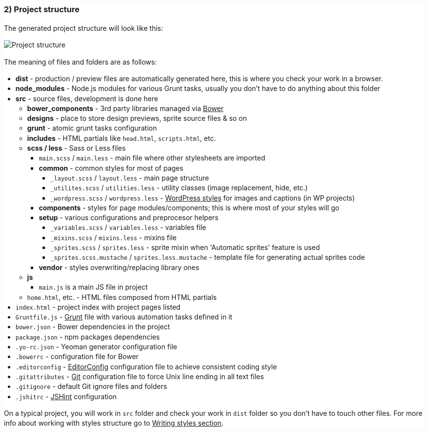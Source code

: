 ### 2) Project structure

The generated project structure will look like this:

![Project structure](docs/img/project-structure.png)

The meaning of files and folders are as follows:

- **dist** - production / preview files are automatically generated here, this is where you check your work in a browser.
- **node_modules** - Node.js modules for various Grunt tasks, usually you don’t have to do anything about this folder
- **src** - source files, development is done here
   - **bower_components** - 3rd party libraries managed via [Bower](http://bower.io/)
   - **designs** - place to store design previews, sprite source files & so on
   - **grunt** - atomic grunt tasks configuration
   - **includes** - HTML partials like `head.html`, `scripts.html`, etc.
   - **scss / less** - Sass or Less files
     - `main.scss` / `main.less` - main file where other stylesheets are imported
     - **common** - common styles for most of pages
       - `_layout.scss` / `layout.less` - main page structure
       - `_utilites.scss` / `utilities.less` - utility classes (image replacement, hide, etc.)
       - `_wordpress.scss` / `wordpress.less` -  [WordPress styles](http://codex.wordpress.org/CSS) for images and captions (in WP projects)
     - **components** - styles for page modules/components; this is where most of your styles will go
     - **setup** - various configurations and preprocesor helpers
       - `_variables.scss` / `variables.less` - variables file
       - `_mixins.scss` / `mixins.less` - mixins file
       - `_sprites.scss` / `sprites.less` - sprite mixin when 'Automatic sprites' feature is used
       - `_sprites.scss.mustache` / `sprites.less.mustache` - template file for generating actual sprites code
     - **vendor** - styles overwriting/replacing library ones
   - **js**
     - `main.js` is a main JS file in project
   - `home.html`, etc. - HTML files composed from HTML partials
- `index.html` - project index with project pages listed
- `Gruntfile.js` - [Grunt](http://gruntjs.com/) file with various automation tasks defined in it
- `bower.json` - Bower dependencies in the project
- `package.json` - npm packages dependencies
- `.yo-rc.json` - Yeoman generator configuration file
- `.bowerrc` - configuration file for Bower
- `.editorconfig` - [EditorConfig](http://editorconfig.org/) configuration file to achieve consistent coding style
- `.gitattributes` - [Git](http://git-scm.com/) configuration file to force Unix line ending in all text files
- `.gitignore` - default Git ignore files and folders
- `.jshitrc` - [JSHint](http://www.jshint.com/) configuration


On a typical project, you will work in `src` folder and check your work in `dist` folder so you don’t have to touch other files. For more info about working with styles structure go to [Writing styles section](#writing-styles).
